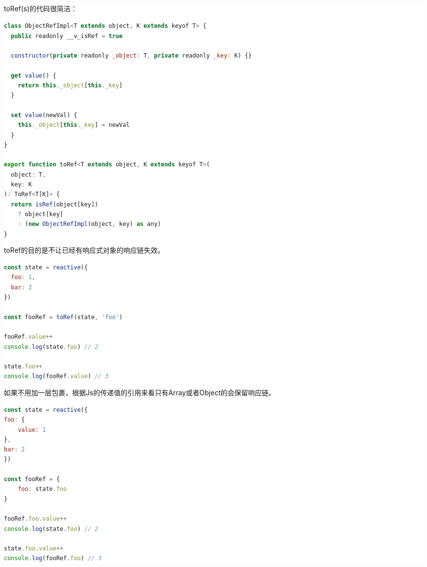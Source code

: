 toRef(s)的代码很简洁：
```javascript
class ObjectRefImpl<T extends object, K extends keyof T> {
  public readonly __v_isRef = true

  constructor(private readonly _object: T, private readonly _key: K) {}

  get value() {
    return this._object[this._key]
  }

  set value(newVal) {
    this._object[this._key] = newVal
  }
}

export function toRef<T extends object, K extends keyof T>(
  object: T,
  key: K
): ToRef<T[K]> {
  return isRef(object[key])
    ? object[key]
    : (new ObjectRefImpl(object, key) as any)
}
```

toRef的目的是不让已经有响应式对象的响应链失效。

```javascript
const state = reactive({
  foo: 1,
  bar: 2
})

const fooRef = toRef(state, 'foo')

fooRef.value++
console.log(state.foo) // 2

state.foo++
console.log(fooRef.value) // 3
```

如果不用加一层包裹，根据Js的传递值的引用来看只有Array或者Object的会保留响应链。

```javascript
const state = reactive({
foo: {
    value: 1
},
bar: 2
})

const fooRef = {
    foo: state.foo
}

fooRef.foo.value++
console.log(state.foo) // 2

state.foo.value++
console.log(fooRef.foo) // 3
```


  [RefSymbol]: true